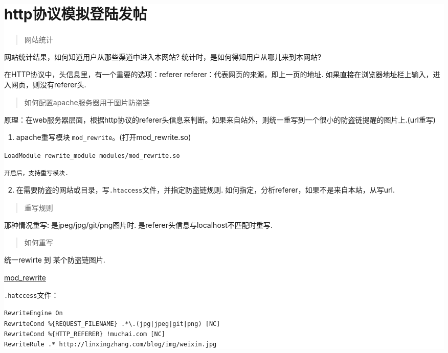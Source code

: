 # http协议模拟登陆发帖

> 网站统计

网站统计结果，如何知道用户从那些渠道中进入本网站?
统计时，是如何得知用户从哪儿来到本网站?


在HTTP协议中，头信息里，有一个重要的选项：referer 
referer：代表网页的来源，即上一页的地址.
如果直接在浏览器地址栏上输入，进入网页，则没有referer头.


> 如何配置apache服务器用于图片防盗链

原理：在web服务器层面，根据http协议的referer头信息来判断。如果来自站外，则统一重写到一个很小的防盗链提醒的图片上.(url重写)

1. apache重写模块 `mod_rewrite`。(打开mod_rewrite.so)
```
LoadModule rewrite_module modules/mod_rewrite.so
```
	开启后，支持重写模块.
2. 在需要防盗的网站或目录，写`.htaccess`文件，并指定防盗链规则.
	如何指定，分析referer，如果不是来自本站，从写url.


> 重写规则

那种情况重写:	
	是jpeg/jpg/git/png图片时.
	是referer头信息与localhost不匹配时重写.
	
> 如何重写

统一rewirte 到 某个防盗链图片.

[mod_rewrite](http://www.php100.com/manual/apache2/mod/mod_rewrite.html)	

`.hatccess`文件：		
```
RewriteEngine On
RewriteCond %{REQUEST_FILENAME} .*\.(jpg|jpeg|git|png) [NC]
RewriteCond %{HTTP_REFERER} !muchai.com [NC]
RewriteRule .* http://linxingzhang.com/blog/img/weixin.jpg 
```